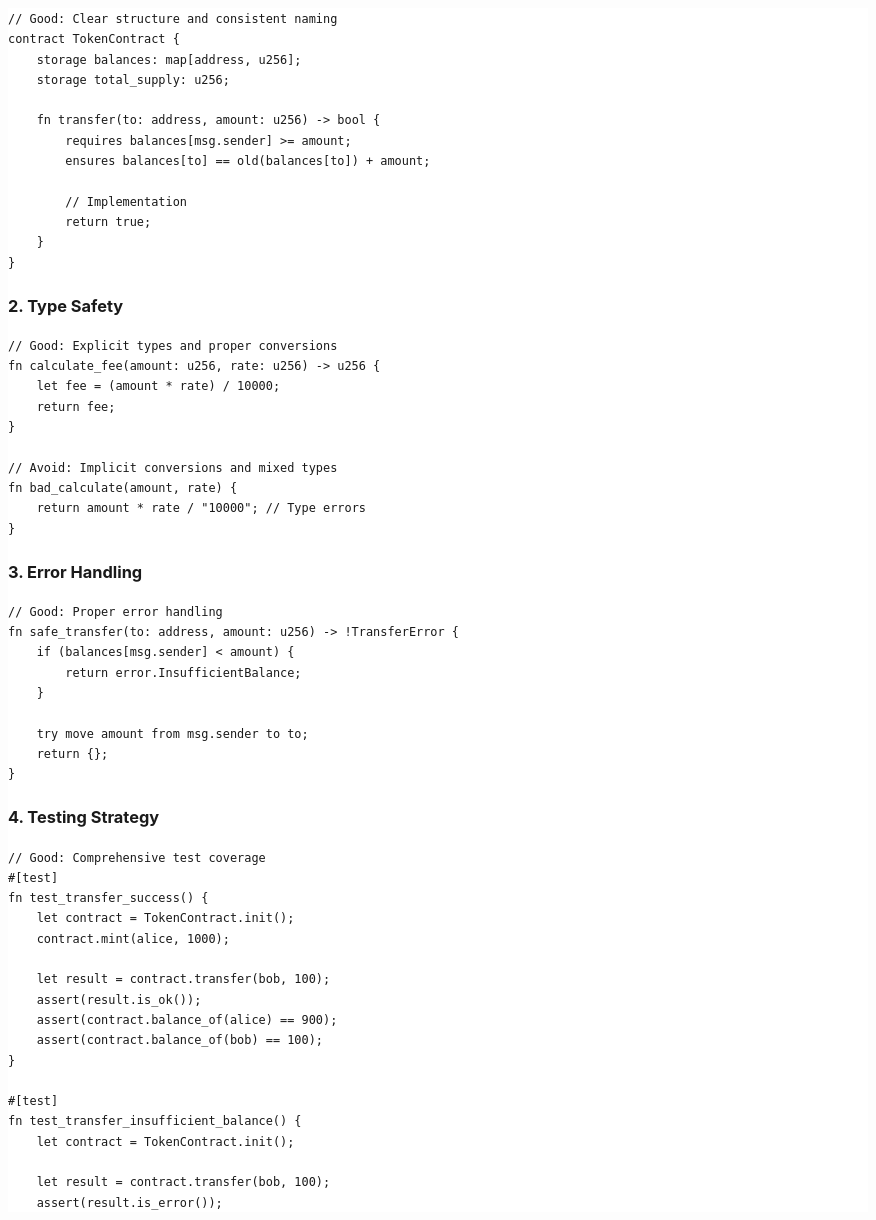 ```ora
// Good: Clear structure and consistent naming
contract TokenContract {
    storage balances: map[address, u256];
    storage total_supply: u256;
    
    fn transfer(to: address, amount: u256) -> bool {
        requires balances[msg.sender] >= amount;
        ensures balances[to] == old(balances[to]) + amount;
        
        // Implementation
        return true;
    }
}
```

### 2. Type Safety

```ora
// Good: Explicit types and proper conversions
fn calculate_fee(amount: u256, rate: u256) -> u256 {
    let fee = (amount * rate) / 10000;
    return fee;
}

// Avoid: Implicit conversions and mixed types
fn bad_calculate(amount, rate) {
    return amount * rate / "10000"; // Type errors
}
```

### 3. Error Handling

```ora
// Good: Proper error handling
fn safe_transfer(to: address, amount: u256) -> !TransferError {
    if (balances[msg.sender] < amount) {
        return error.InsufficientBalance;
    }
    
    try move amount from msg.sender to to;
    return {};
}
```

### 4. Testing Strategy

```ora
// Good: Comprehensive test coverage
#[test]
fn test_transfer_success() {
    let contract = TokenContract.init();
    contract.mint(alice, 1000);
    
    let result = contract.transfer(bob, 100);
    assert(result.is_ok());
    assert(contract.balance_of(alice) == 900);
    assert(contract.balance_of(bob) == 100);
}

#[test]
fn test_transfer_insufficient_balance() {
    let contract = TokenContract.init();
    
    let result = contract.transfer(bob, 100);
    assert(result.is_error());
```